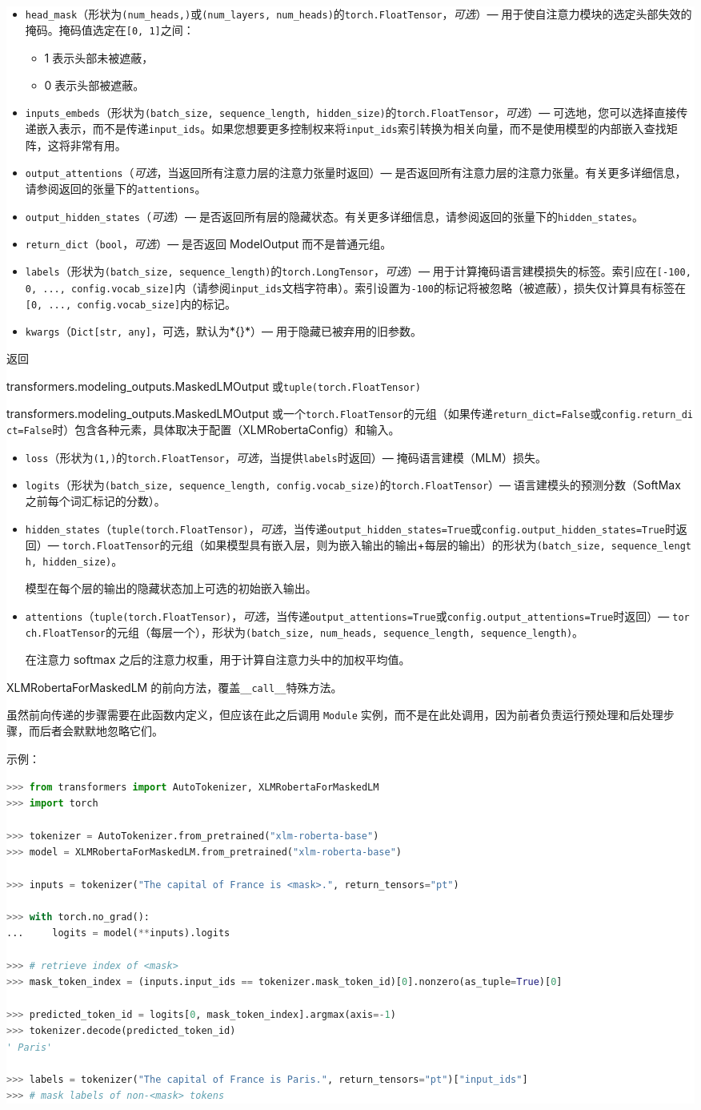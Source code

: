 +   `head_mask`（形状为`(num_heads,)`或`(num_layers, num_heads)`的`torch.FloatTensor`，*可选*）— 用于使自注意力模块的选定头部失效的掩码。掩码值选定在`[0, 1]`之间：

    +   1 表示头部未被遮蔽，

    +   0 表示头部被遮蔽。

+   `inputs_embeds`（形状为`(batch_size, sequence_length, hidden_size)`的`torch.FloatTensor`，*可选*）— 可选地，您可以选择直接传递嵌入表示，而不是传递`input_ids`。如果您想要更多控制权来将`input_ids`索引转换为相关向量，而不是使用模型的内部嵌入查找矩阵，这将非常有用。

+   `output_attentions`（*可选*，当返回所有注意力层的注意力张量时返回）— 是否返回所有注意力层的注意力张量。有关更多详细信息，请参阅返回的张量下的`attentions`。

+   `output_hidden_states`（*可选*）— 是否返回所有层的隐藏状态。有关更多详细信息，请参阅返回的张量下的`hidden_states`。

+   `return_dict`（`bool`，*可选*）— 是否返回 ModelOutput 而不是普通元组。

+   `labels`（形状为`(batch_size, sequence_length)`的`torch.LongTensor`，*可选*）— 用于计算掩码语言建模损失的标签。索引应在`[-100, 0, ..., config.vocab_size]`内（请参阅`input_ids`文档字符串）。索引设置为`-100`的标记将被忽略（被遮蔽），损失仅计算具有标签在`[0, ..., config.vocab_size]`内的标记。

+   `kwargs`（`Dict[str, any]`，可选，默认为*{}*）— 用于隐藏已被弃用的旧参数。

返回

transformers.modeling_outputs.MaskedLMOutput 或`tuple(torch.FloatTensor)`

transformers.modeling_outputs.MaskedLMOutput 或一个`torch.FloatTensor`的元组（如果传递`return_dict=False`或`config.return_dict=False`时）包含各种元素，具体取决于配置（XLMRobertaConfig）和输入。

+   `loss`（形状为`(1,)`的`torch.FloatTensor`，*可选*，当提供`labels`时返回）— 掩码语言建模（MLM）损失。

+   `logits`（形状为`(batch_size, sequence_length, config.vocab_size)`的`torch.FloatTensor`）— 语言建模头的预测分数（SoftMax 之前每个词汇标记的分数）。

+   `hidden_states`（`tuple(torch.FloatTensor)`，*可选*，当传递`output_hidden_states=True`或`config.output_hidden_states=True`时返回）— `torch.FloatTensor`的元组（如果模型具有嵌入层，则为嵌入输出的输出+每层的输出）的形状为`(batch_size, sequence_length, hidden_size)`。

    模型在每个层的输出的隐藏状态加上可选的初始嵌入输出。

+   `attentions`（`tuple(torch.FloatTensor)`，*可选*，当传递`output_attentions=True`或`config.output_attentions=True`时返回）— `torch.FloatTensor`的元组（每层一个），形状为`(batch_size, num_heads, sequence_length, sequence_length)`。

    在注意力 softmax 之后的注意力权重，用于计算自注意力头中的加权平均值。

XLMRobertaForMaskedLM 的前向方法，覆盖`__call__`特殊方法。

虽然前向传递的步骤需要在此函数内定义，但应该在此之后调用 `Module` 实例，而不是在此处调用，因为前者负责运行预处理和后处理步骤，而后者会默默地忽略它们。

示例：

```py
>>> from transformers import AutoTokenizer, XLMRobertaForMaskedLM
>>> import torch

>>> tokenizer = AutoTokenizer.from_pretrained("xlm-roberta-base")
>>> model = XLMRobertaForMaskedLM.from_pretrained("xlm-roberta-base")

>>> inputs = tokenizer("The capital of France is <mask>.", return_tensors="pt")

>>> with torch.no_grad():
...     logits = model(**inputs).logits

>>> # retrieve index of <mask>
>>> mask_token_index = (inputs.input_ids == tokenizer.mask_token_id)[0].nonzero(as_tuple=True)[0]

>>> predicted_token_id = logits[0, mask_token_index].argmax(axis=-1)
>>> tokenizer.decode(predicted_token_id)
' Paris'

>>> labels = tokenizer("The capital of France is Paris.", return_tensors="pt")["input_ids"]
>>> # mask labels of non-<mask> tokens
```